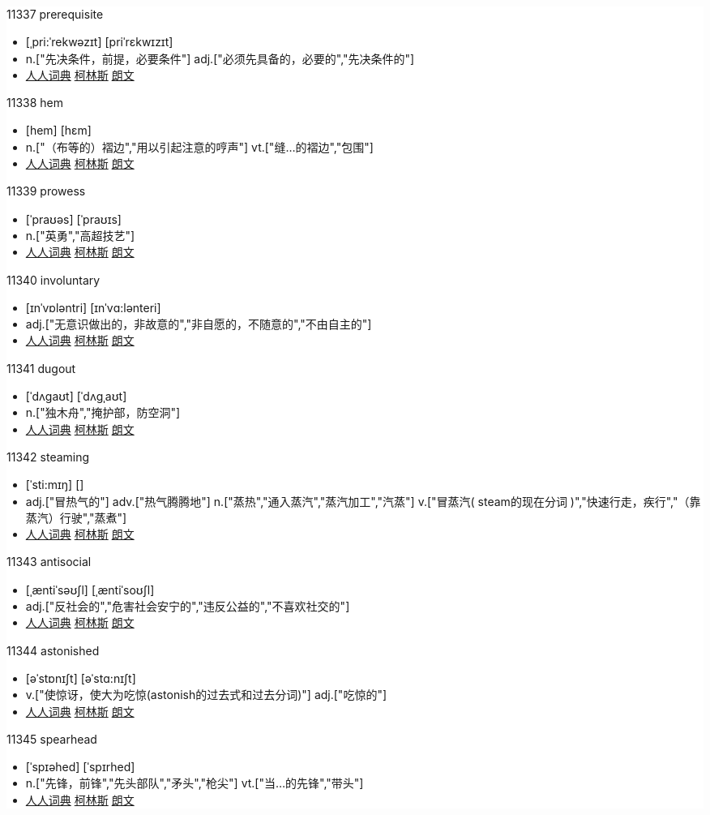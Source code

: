 11337 prerequisite 
- [ˌpri:ˈrekwəzɪt]  [priˈrɛkwɪzɪt] 
- n.["先决条件，前提，必要条件"]  adj.["必须先具备的，必要的","先决条件的"]   
- [人人词典](https://www.91dict.com/words?w=prerequisite) [柯林斯](https://www.collinsdictionary.com/zh/dictionary/english/prerequisite) [朗文](https://www.ldoceonline.com/dictionary/prerequisite) 

11338 hem 
- [hem]  [hɛm] 
- n.["（布等的）褶边","用以引起注意的哼声"]  vt.["缝…的褶边","包围"]   
- [人人词典](https://www.91dict.com/words?w=hem) [柯林斯](https://www.collinsdictionary.com/zh/dictionary/english/hem) [朗文](https://www.ldoceonline.com/dictionary/hem) 

11339 prowess 
- [ˈpraʊəs]  [ˈpraʊɪs] 
- n.["英勇","高超技艺"]   
- [人人词典](https://www.91dict.com/words?w=prowess) [柯林斯](https://www.collinsdictionary.com/zh/dictionary/english/prowess) [朗文](https://www.ldoceonline.com/dictionary/prowess) 

11340 involuntary 
- [ɪnˈvɒləntri]  [ɪnˈvɑ:lənteri] 
- adj.["无意识做出的，非故意的","非自愿的，不随意的","不由自主的"]   
- [人人词典](https://www.91dict.com/words?w=involuntary) [柯林斯](https://www.collinsdictionary.com/zh/dictionary/english/involuntary) [朗文](https://www.ldoceonline.com/dictionary/involuntary) 

11341 dugout 
- [ˈdʌgaʊt]  [ˈdʌɡˌaʊt] 
- n.["独木舟","掩护部，防空洞"]   
- [人人词典](https://www.91dict.com/words?w=dugout) [柯林斯](https://www.collinsdictionary.com/zh/dictionary/english/dugout) [朗文](https://www.ldoceonline.com/dictionary/dugout) 

11342 steaming 
- [ˈsti:mɪŋ]  [] 
- adj.["冒热气的"]  adv.["热气腾腾地"]  n.["蒸热","通入蒸汽","蒸汽加工","汽蒸"]  v.["冒蒸汽( steam的现在分词 )","快速行走，疾行","（靠蒸汽）行驶","蒸煮"]   
- [人人词典](https://www.91dict.com/words?w=steaming) [柯林斯](https://www.collinsdictionary.com/zh/dictionary/english/steaming) [朗文](https://www.ldoceonline.com/dictionary/steaming) 

11343 antisocial 
- [ˌæntiˈsəʊʃl]  [ˌæntiˈsoʊʃl] 
- adj.["反社会的","危害社会安宁的","违反公益的","不喜欢社交的"]   
- [人人词典](https://www.91dict.com/words?w=antisocial) [柯林斯](https://www.collinsdictionary.com/zh/dictionary/english/antisocial) [朗文](https://www.ldoceonline.com/dictionary/antisocial) 

11344 astonished 
- [əˈstɒnɪʃt]  [əˈstɑ:nɪʃt] 
- v.["使惊讶，使大为吃惊(astonish的过去式和过去分词)"]  adj.["吃惊的"]   
- [人人词典](https://www.91dict.com/words?w=astonished) [柯林斯](https://www.collinsdictionary.com/zh/dictionary/english/astonished) [朗文](https://www.ldoceonline.com/dictionary/astonished) 

11345 spearhead 
- [ˈspɪəhed]  [ˈspɪrhed] 
- n.["先锋，前锋","先头部队","矛头","枪尖"]  vt.["当…的先锋","带头"]   
- [人人词典](https://www.91dict.com/words?w=spearhead) [柯林斯](https://www.collinsdictionary.com/zh/dictionary/english/spearhead) [朗文](https://www.ldoceonline.com/dictionary/spearhead) 
